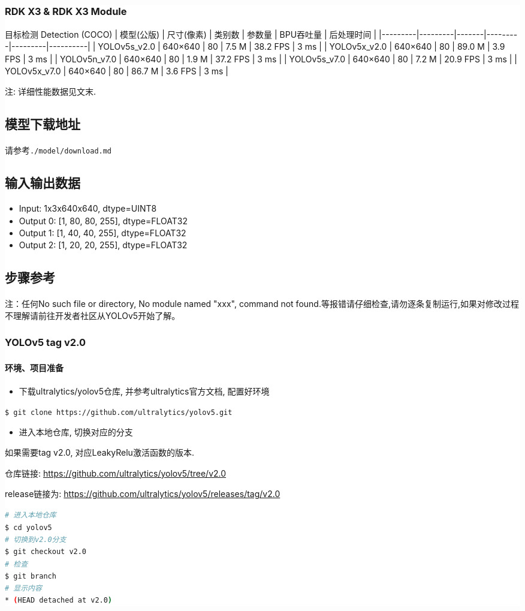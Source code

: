 
### RDK X3 & RDK X3 Module
目标检测 Detection (COCO)
| 模型(公版) | 尺寸(像素) | 类别数 | 参数量 | BPU吞吐量 | 后处理时间 |
|---------|---------|-------|---------|---------|----------|
| YOLOv5s_v2.0 | 640×640 | 80 | 7.5 M | 38.2 FPS | 3 ms |
| YOLOv5x_v2.0 | 640×640 | 80 | 89.0 M | 3.9 FPS | 3 ms |
| YOLOv5n_v7.0 | 640×640 | 80 | 1.9 M | 37.2 FPS | 3 ms |
| YOLOv5s_v7.0 | 640×640 | 80 | 7.2 M | 20.9 FPS | 3 ms |
| YOLOv5x_v7.0 | 640×640 | 80 | 86.7 M | 3.6 FPS | 3 ms |

注: 详细性能数据见文末.

## 模型下载地址
请参考`./model/download.md`

## 输入输出数据
- Input: 1x3x640x640, dtype=UINT8
- Output 0: [1, 80, 80, 255], dtype=FLOAT32
- Output 1: [1, 40, 40, 255], dtype=FLOAT32
- Output 2: [1, 20, 20, 255], dtype=FLOAT32

## 步骤参考

注：任何No such file or directory, No module named "xxx", command not found.等报错请仔细检查,请勿逐条复制运行,如果对修改过程不理解请前往开发者社区从YOLOv5开始了解。


### YOLOv5 tag v2.0

#### 环境、项目准备
 - 下载ultralytics/yolov5仓库, 并参考ultralytics官方文档, 配置好环境

```bash
$ git clone https://github.com/ultralytics/yolov5.git
```

 - 进入本地仓库, 切换对应的分支

如果需要tag v2.0, 对应LeakyRelu激活函数的版本.

仓库链接: https://github.com/ultralytics/yolov5/tree/v2.0

release链接为: https://github.com/ultralytics/yolov5/releases/tag/v2.0

```bash
# 进入本地仓库
$ cd yolov5
# 切换到v2.0分支
$ git checkout v2.0
# 检查
$ git branch
# 显示内容
* (HEAD detached at v2.0)
```


[model name]: yolov5s_tag_v2.0_detect_640x640_bayese_nv12
[model name]: yolov5n_tag_v7.0_detect_640x640_bayese_nv12